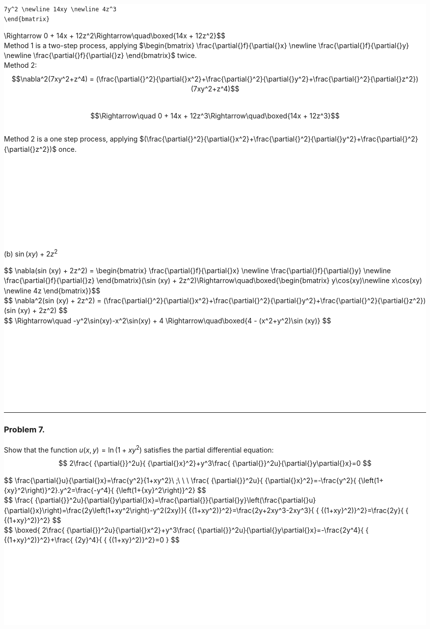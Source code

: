     7y^2 \newline 14xy \newline 4z^3
    \end{bmatrix}
  \Rightarrow 0 + 14x + 12z^2\Rightarrow\quad\boxed{14x + 12z^2}$$ <br>
Method 1 is a two-step process, applying $\begin{bmatrix}
    \frac{\partial{}f}{\partial{}x} \newline \frac{\partial{}f}{\partial{}y} \newline \frac{\partial{}f}{\partial{}z}
    \end{bmatrix}$ twice. <br>
Method 2: <br>
$$\nabla^2(7xy^2+z^4) = (\frac{\partial{}^2}{\partial{}x^2}+\frac{\partial{}^2}{\partial{}y^2}+\frac{\partial{}^2}{\partial{}z^2})(7xy^2+z^4)$$ <br>
$$\Rightarrow\quad 0 + 14x + 12z^3\Rightarrow\quad\boxed{14x + 12z^3}$$ <br>
Method 2 is a one step process, applying $(\frac{\partial{}^2}{\partial{}x^2}+\frac{\partial{}^2}{\partial{}y^2}+\frac{\partial{}^2}{\partial{}z^2})$ once.
</div>
<div class = "workingout"><br><br><br><br><br><br><br><br></div>

(b) $\sin (xy) + 2z^2$
<div class = "answer">
$$ \nabla(sin (xy) + 2z^2) = \begin{bmatrix}
    \frac{\partial{}f}{\partial{}x} \newline \frac{\partial{}f}{\partial{}y} \newline \frac{\partial{}f}{\partial{}z}
    \end{bmatrix}(\sin (xy) + 2z^2)\Rightarrow\quad\boxed{\begin{bmatrix}
    y\cos(xy)\newline x\cos(xy) \newline 4z
    \end{bmatrix}}$$ <br>
$$ \nabla^2(sin (xy) + 2z^2) = (\frac{\partial{}^2}{\partial{}x^2}+\frac{\partial{}^2}{\partial{}y^2}+\frac{\partial{}^2}{\partial{}z^2})(sin (xy) + 2z^2) $$ <br>
$$ \Rightarrow\quad -y^2\sin(xy)-x^2\sin(xy) + 4 \Rightarrow\quad\boxed{4 - (x^2+y^2)\sin (xy)} $$
</div>
<div class = "workingout"><br><br><br><br><br><br><br><br></div>

--------------------------------------------------------
### Problem 7.
Show that the function $u\left(x,y\right)=\ln⁡(1+xy^2)$ satisfies the partial differential equation:
$$ 2\frac{ {\partial{}}^2u}{ {\partial{}x}^2}+y^3\frac{ {\partial{}}^2u}{\partial{}y\partial{}x}=0 $$

<div class = "answer">
$$
\frac{\partial{}u}{\partial{}x}=\frac{y^2}{1+xy^2}\ ;\ \ \
\frac{ {\partial{}}^2u}{ {\partial{}x}^2}=-\frac{y^2}{ {\left(1+{xy}^2\right)}^2}.y^2=\frac{-y^4}{ {\left(1+{xy}^2\right)}^2}
$$

<br>
$$
\frac{ {\partial{}}^2u}{\partial{}y\partial{}x}=\frac{\partial{}}{\partial{}y}\left(\frac{\partial{}u}{\partial{}x}\right)=\frac{2y\left(1+xy^2\right)-y^2(2xy)}{ {(1+xy^2)}^2}=\frac{2y+2xy^3-2xy^3}{ { {(1+xy}^2)}^2}=\frac{2y}{ { {(1+xy}^2)}^2}
$$

<br>
$$ \boxed{
2\frac{ {\partial{}}^2u}{\partial{}x^2}+y^3\frac{ {\partial{}}^2u}{\partial{}y\partial{}x}=-\frac{2y^4}{ { {(1+xy}^2)}^2}+\frac{ {2y}^4}{ { {(1+xy}^2)}^2}=0 }
$$
</div>
<div class = "workingout"><br><br><br><br><br><br><br><br></div>
